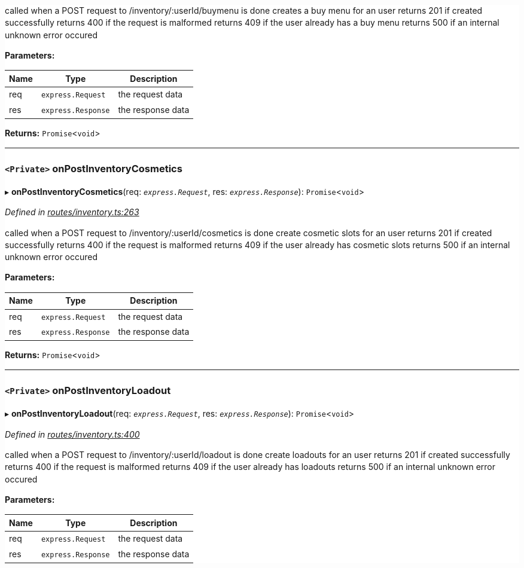 called when a POST request to /inventory/:userId/buymenu is done creates a buy menu for an user returns 201 if created successfully returns 400 if the request is malformed returns 409 if the user already has a buy menu returns 500 if an internal unknown error occured

**Parameters:**

| Name | Type | Description |
| ------ | ------ | ------ |
| req | `express.Request` |  the request data |
| res | `express.Response` |  the response data |

**Returns:** `Promise`<`void`>

___
<a id="onpostinventorycosmetics"></a>

### `<Private>` onPostInventoryCosmetics

▸ **onPostInventoryCosmetics**(req: *`express.Request`*, res: *`express.Response`*): `Promise`<`void`>

*Defined in [routes/inventory.ts:263](https://github.com/Ochii/cso2-inventory-service/blob/a4be48c/src/routes/inventory.ts#L263)*

called when a POST request to /inventory/:userId/cosmetics is done create cosmetic slots for an user returns 201 if created successfully returns 400 if the request is malformed returns 409 if the user already has cosmetic slots returns 500 if an internal unknown error occured

**Parameters:**

| Name | Type | Description |
| ------ | ------ | ------ |
| req | `express.Request` |  the request data |
| res | `express.Response` |  the response data |

**Returns:** `Promise`<`void`>

___
<a id="onpostinventoryloadout"></a>

### `<Private>` onPostInventoryLoadout

▸ **onPostInventoryLoadout**(req: *`express.Request`*, res: *`express.Response`*): `Promise`<`void`>

*Defined in [routes/inventory.ts:400](https://github.com/Ochii/cso2-inventory-service/blob/a4be48c/src/routes/inventory.ts#L400)*

called when a POST request to /inventory/:userId/loadout is done create loadouts for an user returns 201 if created successfully returns 400 if the request is malformed returns 409 if the user already has loadouts returns 500 if an internal unknown error occured

**Parameters:**

| Name | Type | Description |
| ------ | ------ | ------ |
| req | `express.Request` |  the request data |
| res | `express.Response` |  the response data |
